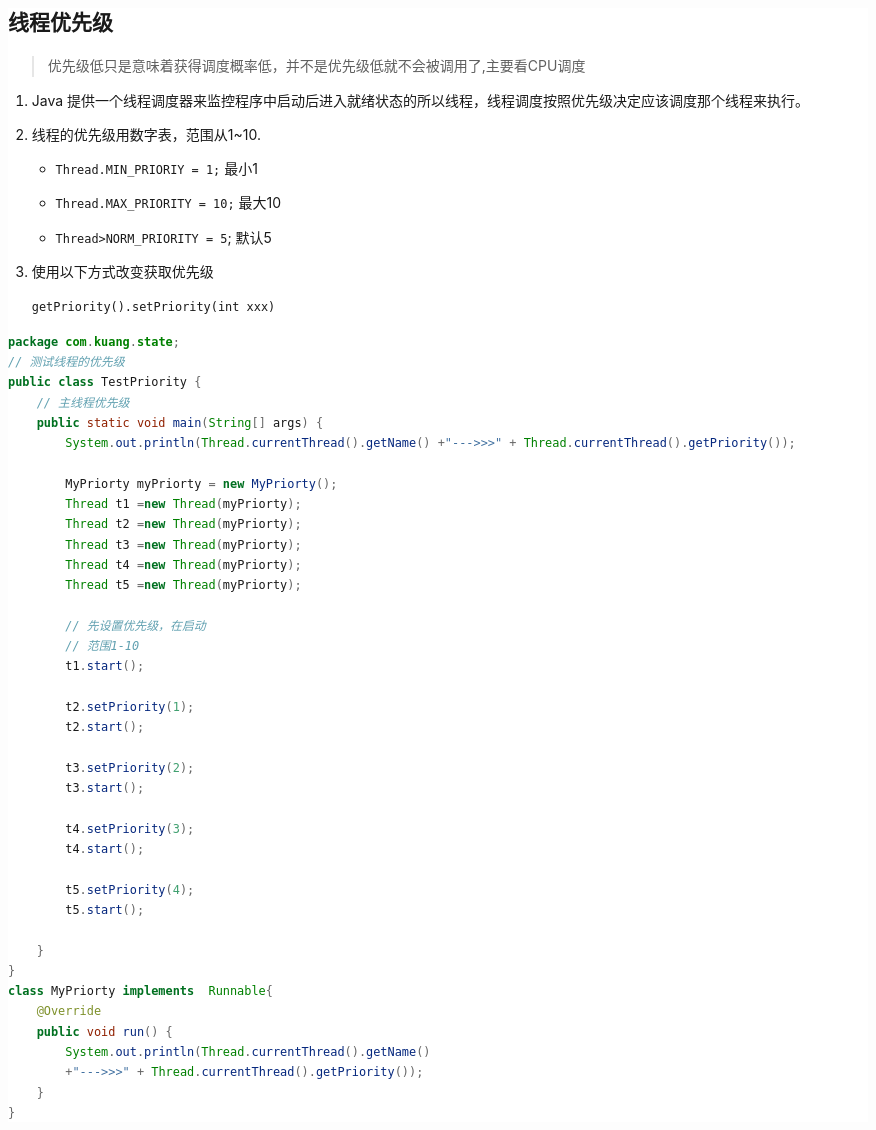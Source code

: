 

## 线程优先级

> 优先级低只是意味着获得调度概率低，并不是优先级低就不会被调用了,主要看CPU调度

1. Java 提供一个线程调度器来监控程序中启动后进入就绪状态的所以线程，线程调度按照优先级决定应该调度那个线程来执行。

2. 线程的优先级用数字表，范围从1~10.

   - `Thread.MIN_PRIORIY = 1;`    最小1

   - `Thread.MAX_PRIORITY = 10;` 最大10

   - `Thread>NORM_PRIORITY = 5`; 默认5

     

3. 使用以下方式改变获取优先级

   `getPriority().setPriority(int xxx)`

~~~java
package com.kuang.state;
// 测试线程的优先级
public class TestPriority {
    // 主线程优先级
    public static void main(String[] args) {
        System.out.println(Thread.currentThread().getName() +"--->>>" + Thread.currentThread().getPriority());

        MyPriorty myPriorty = new MyPriorty();
        Thread t1 =new Thread(myPriorty);
        Thread t2 =new Thread(myPriorty);
        Thread t3 =new Thread(myPriorty);
        Thread t4 =new Thread(myPriorty);
        Thread t5 =new Thread(myPriorty);

        // 先设置优先级，在启动
        // 范围1-10
        t1.start();

        t2.setPriority(1);
        t2.start();

        t3.setPriority(2);
        t3.start();

        t4.setPriority(3);
        t4.start();

        t5.setPriority(4);
        t5.start();

    }
}
class MyPriorty implements  Runnable{
    @Override
    public void run() {
        System.out.println(Thread.currentThread().getName()
        +"--->>>" + Thread.currentThread().getPriority());
    }
}
~~~
